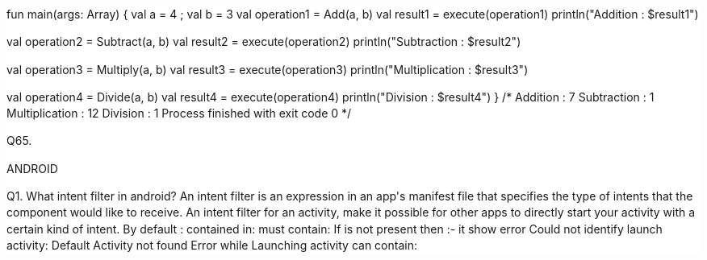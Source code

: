 fun main(args: Array<String>) {
   val a = 4 ; val b = 3
   val operation1 = Add(a, b)
   val result1 = execute(operation1)
   println("Addition : $result1")
 
   val operation2 = Subtract(a, b)
   val result2 = execute(operation2)
   println("Subtraction : $result2")
 
   val operation3 = Multiply(a, b)
   val result3 = execute(operation3)
   println("Multiplication : $result3")
 
   val operation4 = Divide(a, b)
   val result4 = execute(operation4)
   println("Division : $result4")
}
/*
Addition : 7
Subtraction : 1
Multiplication : 12
Division : 1
Process finished with exit code 0
*/
 
Q65. 
 
 
 
 
 
 
 
ANDROID
 
Q1. What intent filter in android?
An intent filter is an expression in an app's manifest file that specifies the type of intents that the component would like to receive.
An intent filter for an activity, make it possible for other apps to directly start your activity with a certain kind of intent.
By default :
<intent-filter>
   <action android:name="android.intent.action.MAIN" />
   <category android:name="android.intent.category.LAUNCHER" />
</intent-filter>
</intent-filter>
contained in:
<activity>
<activity-alias>
<service>
<receiver>
<provider>
must contain:
<action>
If <action> is not present then :-  it show error
Could not identify launch activity: Default Activity not found
Error while Launching activity
can contain:
<category>
<data>
